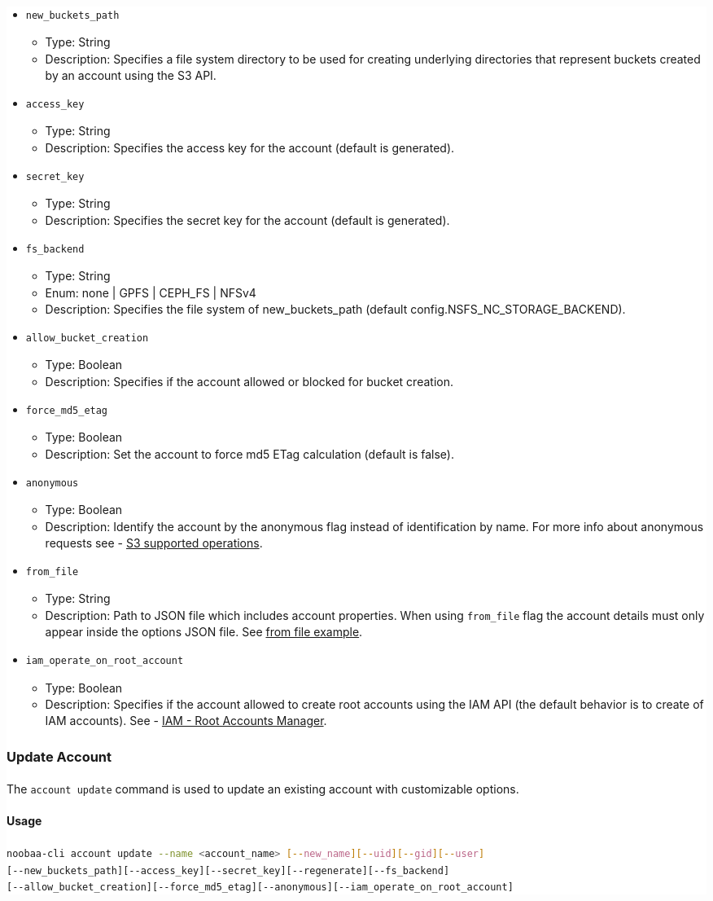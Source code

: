 - `new_buckets_path`

  - Type: String
  - Description: Specifies a file system directory to be used for creating underlying directories that represent buckets created by an account using the S3 API.

- `access_key`

  - Type: String
  - Description: Specifies the access key for the account (default is generated).

- `secret_key`

  - Type: String
  - Description: Specifies the secret key for the account (default is generated).

- `fs_backend`

  - Type: String
  - Enum: none | GPFS | CEPH_FS | NFSv4
  - Description: Specifies the file system of new_buckets_path (default config.NSFS_NC_STORAGE_BACKEND).

- `allow_bucket_creation`

  - Type: Boolean
  - Description: Specifies if the account allowed or blocked for bucket creation.

- `force_md5_etag`

  - Type: Boolean
  - Description: Set the account to force md5 ETag calculation (default is false).

- `anonymous`

  - Type: Boolean
  - Description: Identify the account by the anonymous flag instead of identification by name. For more info about anonymous requests see - [S3 supported operations](./S3Ops.md).

- `from_file`

  - Type: String
  - Description: Path to JSON file which includes account properties. When using `from_file` flag the account details must only appear inside the options JSON file. See [from file example](#--from-file-flag-usage-example).

- `iam_operate_on_root_account`
  - Type: Boolean
  - Description: Specifies if the account allowed to create root accounts using the IAM API (the default behavior is to create of IAM accounts). See - [IAM - Root Accounts Manager](./../design/iam.md#root-accounts-manager).

### Update Account

The `account update` command is used to update an existing account with customizable options.

#### Usage

```sh
noobaa-cli account update --name <account_name> [--new_name][--uid][--gid][--user]
[--new_buckets_path][--access_key][--secret_key][--regenerate][--fs_backend]
[--allow_bucket_creation][--force_md5_etag][--anonymous][--iam_operate_on_root_account]
```
